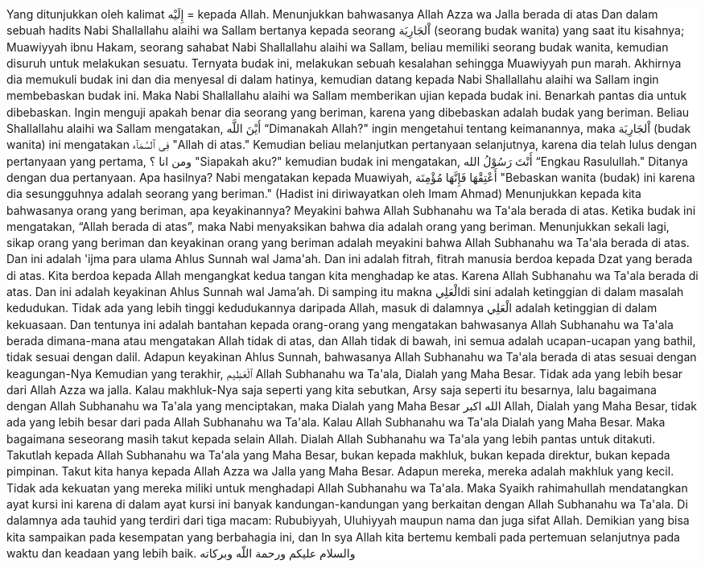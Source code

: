 Yang ditunjukkan oleh kalimat إِلَيْه = kepada Allah.
Menunjukkan bahwasanya Allah Azza wa Jalla berada di atas
Dan dalam sebuah hadits Nabi Shallallahu alaihi wa Sallam bertanya kepada seorang  ﺍْﻟﺠَﺎﺭِﻳَﺔ (seorang budak wanita) yang saat itu kisahnya; Muawiyyah ibnu Hakam, seorang sahabat Nabi Shallallahu alaihi wa Sallam, beliau memiliki seorang budak wanita, kemudian disuruh untuk melakukan sesuatu.
Ternyata budak ini, melakukan sebuah kesalahan sehingga Muawiyyah pun marah. Akhirnya dia memukuli budak ini dan dia menyesal di dalam hatinya, kemudian datang kepada Nabi Shallallahu alaihi wa Sallam ingin membebaskan budak ini.
Maka Nabi Shallallahu alaihi wa Sallam memberikan ujian kepada budak ini. Benarkah pantas dia untuk dibebaskan. Ingin menguji apakah benar dia seorang yang beriman, karena yang dibebaskan adalah budak yang beriman.
Beliau Shallallahu alaihi wa Sallam mengatakan,
 أَيْنَ اللَّه
“Dimanakah Allah?" ingin mengetahui tentang keimanannya, maka ﺍْﻟﺠَﺎﺭِﻳَﺔ (budak wanita) ini mengatakan
فِى ٱلسَّمَآء
 "Allah di atas." Kemudian beliau melanjutkan pertanyaan selanjutnya, karena dia telah lulus dengan pertanyaan yang pertama,
ومن انا ؟
"Siapakah aku?"  kemudian budak ini mengatakan,
ﺃَﻧْﺖَ ﺭَﺳُﻮْﻝُ ﺍﻟﻠﻪ
“Engkau Rasulullah."
Ditanya dengan dua pertanyaan. Apa hasilnya? Nabi mengatakan kepada Muawiyah,
ﺃَﻋْﺘِﻘْﻬَﺎ ﻓَﺈِﻧَّﻬَﺎ ﻣُﺆْﻣِﻨَﺔ
"Bebaskan wanita (budak) ini karena dia sesungguhnya adalah seorang yang beriman."
 (Hadist ini diriwayatkan oleh Imam Ahmad)
Menunjukkan kepada kita bahwasanya orang yang beriman, apa keyakinannya? Meyakini bahwa Allah Subhanahu wa Ta'ala berada di atas.
Ketika budak ini mengatakan, “Allah berada di atas”, maka Nabi menyaksikan bahwa dia adalah orang yang beriman.
Menunjukkan sekali lagi, sikap orang yang beriman dan keyakinan orang yang beriman adalah meyakini bahwa Allah Subhanahu wa Ta'ala berada di atas. Dan ini adalah 'ijma para ulama Ahlus Sunnah wal Jama'ah.
Dan ini adalah fitrah, fitrah manusia berdoa kepada Dzat yang berada di atas. Kita berdoa kepada Allah mengangkat kedua tangan kita menghadap ke atas. Karena Allah Subhanahu wa Ta'ala berada di atas. Dan ini adalah keyakinan Ahlus Sunnah wal Jama’ah.
Di samping itu makna  الْعَلِيdi sini adalah ketinggian di dalam masalah kedudukan. Tidak ada yang lebih tinggi kedudukannya daripada Allah, masuk di dalamnya الْعَلِي adalah ketinggian di dalam kekuasaan.
Dan tentunya ini adalah bantahan kepada orang-orang yang mengatakan bahwasanya Allah Subhanahu wa Ta'ala berada dimana-mana atau mengatakan Allah tidak di atas, dan Allah tidak di bawah, ini semua adalah ucapan-ucapan yang bathil, tidak sesuai dengan dalil.
Adapun keyakinan Ahlus Sunnah, bahwasanya Allah Subhanahu wa Ta'ala berada di atas sesuai dengan keagungan-Nya
Kemudian yang terakhir,  ٱلْعَظِيم Allah Subhanahu wa Ta'ala, Dialah yang Maha Besar. Tidak ada yang lebih besar dari Allah Azza wa jalla.
Kalau makhluk-Nya saja seperti yang kita sebutkan, Arsy saja seperti itu besarnya, lalu bagaimana dengan Allah Subhanahu wa Ta'ala yang menciptakan, maka Dialah yang Maha Besar
الله اكبر
Allah, Dialah yang Maha Besar, tidak ada yang lebih besar dari pada Allah Subhanahu wa Ta'ala. Kalau Allah Subhanahu wa Ta'ala Dialah yang Maha Besar. Maka bagaimana seseorang masih takut kepada selain Allah.
Dialah Allah Subhanahu wa Ta'ala yang lebih pantas untuk ditakuti. Takutlah kepada Allah Subhanahu wa Ta'ala yang Maha Besar, bukan kepada makhluk, bukan kepada direktur, bukan kepada pimpinan. Takut kita hanya kepada Allah Azza wa Jalla yang Maha Besar.
Adapun mereka, mereka adalah makhluk yang kecil. Tidak ada kekuatan yang mereka miliki untuk menghadapi Allah Subhanahu wa Ta'ala.
Maka Syaikh rahimahullah mendatangkan ayat kursi ini karena di dalam ayat kursi ini banyak kandungan-kandungan yang berkaitan dengan Allah Subhanahu wa Ta'ala. Di dalamnya ada tauhid yang terdiri dari tiga macam: Rububiyyah, Uluhiyyah maupun nama dan juga sifat Allah.
Demikian yang bisa kita sampaikan pada kesempatan yang berbahagia ini, dan In sya Allah kita bertemu kembali pada pertemuan selanjutnya pada waktu dan keadaan yang lebih baik.
والسلام عليكم ورحمة اللّه وبركاته
